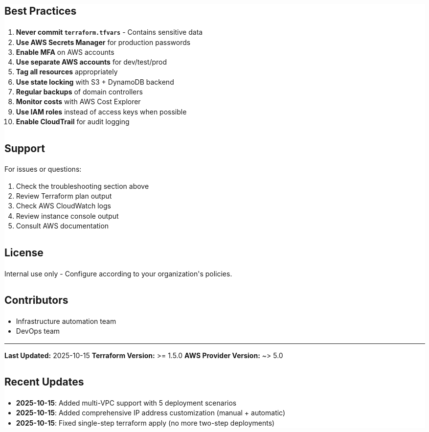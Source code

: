 ## Best Practices

1. **Never commit `terraform.tfvars`** - Contains sensitive data
2. **Use AWS Secrets Manager** for production passwords
3. **Enable MFA** on AWS accounts
4. **Use separate AWS accounts** for dev/test/prod
5. **Tag all resources** appropriately
6. **Use state locking** with S3 + DynamoDB backend
7. **Regular backups** of domain controllers
8. **Monitor costs** with AWS Cost Explorer
9. **Use IAM roles** instead of access keys when possible
10. **Enable CloudTrail** for audit logging

## Support

For issues or questions:
1. Check the troubleshooting section above
2. Review Terraform plan output
3. Check AWS CloudWatch logs
4. Review instance console output
5. Consult AWS documentation

## License

Internal use only - Configure according to your organization's policies.

## Contributors

- Infrastructure automation team
- DevOps team

---

**Last Updated:** 2025-10-15
**Terraform Version:** >= 1.5.0
**AWS Provider Version:** ~> 5.0

## Recent Updates

- **2025-10-15**: Added multi-VPC support with 5 deployment scenarios
- **2025-10-15**: Added comprehensive IP address customization (manual + automatic)
- **2025-10-15**: Fixed single-step terraform apply (no more two-step deployments)
